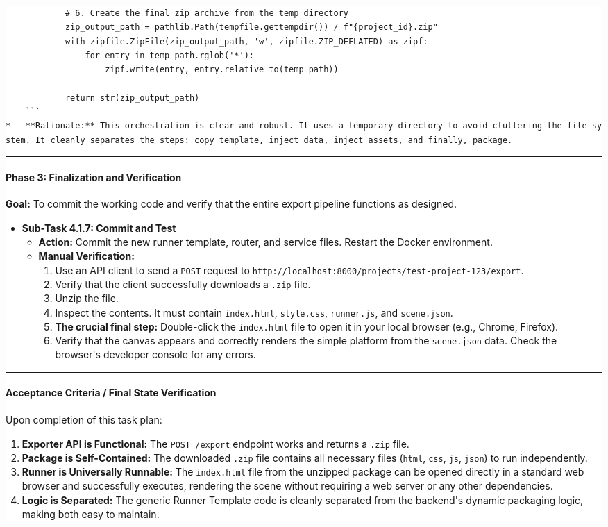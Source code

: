                 # 6. Create the final zip archive from the temp directory
                zip_output_path = pathlib.Path(tempfile.gettempdir()) / f"{project_id}.zip"
                with zipfile.ZipFile(zip_output_path, 'w', zipfile.ZIP_DEFLATED) as zipf:
                    for entry in temp_path.rglob('*'):
                        zipf.write(entry, entry.relative_to(temp_path))
                
                return str(zip_output_path)
        ```
    *   **Rationale:** This orchestration is clear and robust. It uses a temporary directory to avoid cluttering the file system. It cleanly separates the steps: copy template, inject data, inject assets, and finally, package.

---

#### **Phase 3: Finalization and Verification**

**Goal:** To commit the working code and verify that the entire export pipeline functions as designed.

*   **Sub-Task 4.1.7: Commit and Test**
    *   **Action:** Commit the new runner template, router, and service files. Restart the Docker environment.
    *   **Manual Verification:**
        1.  Use an API client to send a `POST` request to `http://localhost:8000/projects/test-project-123/export`.
        2.  Verify that the client successfully downloads a `.zip` file.
        3.  Unzip the file.
        4.  Inspect the contents. It must contain `index.html`, `style.css`, `runner.js`, and `scene.json`.
        5.  **The crucial final step:** Double-click the `index.html` file to open it in your local browser (e.g., Chrome, Firefox).
        6.  Verify that the canvas appears and correctly renders the simple platform from the `scene.json` data. Check the browser's developer console for any errors.

---

#### **Acceptance Criteria / Final State Verification**

Upon completion of this task plan:

1.  **Exporter API is Functional:** The `POST /export` endpoint works and returns a `.zip` file.
2.  **Package is Self-Contained:** The downloaded `.zip` file contains all necessary files (`html`, `css`, `js`, `json`) to run independently.
3.  **Runner is Universally Runnable:** The `index.html` file from the unzipped package can be opened directly in a standard web browser and successfully executes, rendering the scene without requiring a web server or any other dependencies.
4.  **Logic is Separated:** The generic Runner Template code is cleanly separated from the backend's dynamic packaging logic, making both easy to maintain.